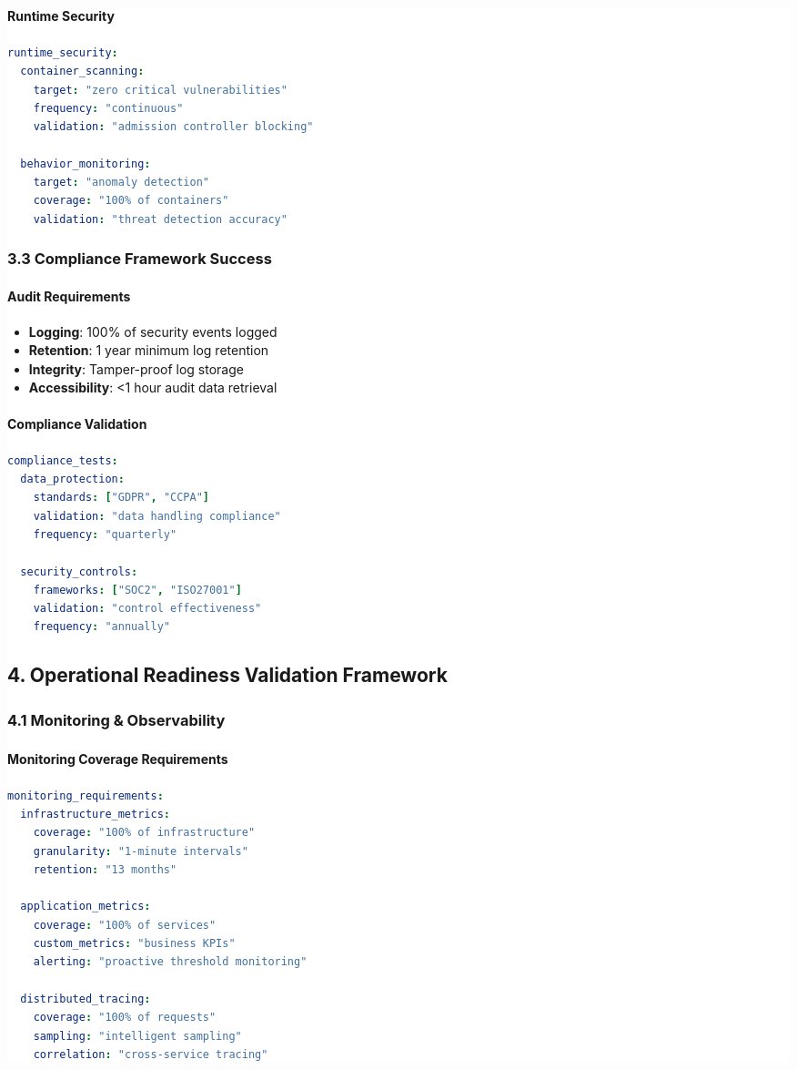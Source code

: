 #### Runtime Security
```yaml
runtime_security:
  container_scanning:
    target: "zero critical vulnerabilities"
    frequency: "continuous"
    validation: "admission controller blocking"
  
  behavior_monitoring:
    target: "anomaly detection"
    coverage: "100% of containers"
    validation: "threat detection accuracy"
```

### 3.3 Compliance Framework Success

#### Audit Requirements
- **Logging**: 100% of security events logged
- **Retention**: 1 year minimum log retention
- **Integrity**: Tamper-proof log storage
- **Accessibility**: <1 hour audit data retrieval

#### Compliance Validation
```yaml
compliance_tests:
  data_protection:
    standards: ["GDPR", "CCPA"]
    validation: "data handling compliance"
    frequency: "quarterly"
  
  security_controls:
    frameworks: ["SOC2", "ISO27001"]
    validation: "control effectiveness"
    frequency: "annually"
```

## 4. Operational Readiness Validation Framework

### 4.1 Monitoring & Observability

#### Monitoring Coverage Requirements
```yaml
monitoring_requirements:
  infrastructure_metrics:
    coverage: "100% of infrastructure"
    granularity: "1-minute intervals"
    retention: "13 months"
  
  application_metrics:
    coverage: "100% of services"
    custom_metrics: "business KPIs"
    alerting: "proactive threshold monitoring"
  
  distributed_tracing:
    coverage: "100% of requests"
    sampling: "intelligent sampling"
    correlation: "cross-service tracing"
```
